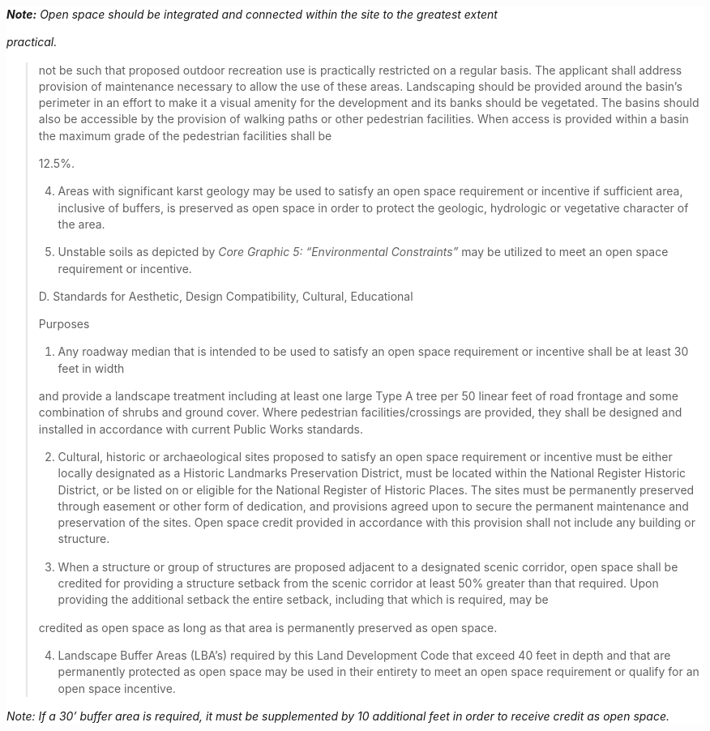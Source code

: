 ***Note:** Open space should be integrated and connected within the site to the greatest extent*

*practical.*

> not be such that proposed outdoor recreation use is practically restricted on a regular basis. The applicant shall address provision of maintenance necessary to allow the use of these areas. Landscaping should be provided around the basin’s perimeter in an effort to make it a visual amenity for the development and its banks should be vegetated. The basins should also be accessible by the provision of walking paths or other pedestrian facilities. When access is provided within a basin the maximum grade of the pedestrian facilities shall be
>
> 12.5%.
>
> 4. Areas with significant karst geology may be used to satisfy an open space requirement or incentive if sufficient area, inclusive of buffers, is preserved as open space in order to protect the geologic, hydrologic or vegetative character of the area.
>
> 5. Unstable soils as depicted by *Core Graphic 5: “Environmental Constraints”* may be utilized to meet an open space requirement or incentive.
>
> D. Standards for Aesthetic, Design Compatibility, Cultural, Educational
>
> Purposes
>
> 1. Any roadway median that is intended to be used to satisfy an open space requirement or incentive shall be at least 30 feet in width
>
> and provide a landscape treatment including at least one large Type A tree per 50 linear feet of road frontage and some combination of shrubs and ground cover. Where pedestrian facilities/crossings are provided, they shall be designed and installed in accordance with current Public Works standards.
>
> 2. Cultural, historic or archaeological sites proposed to satisfy an open space requirement or incentive must be either locally designated as a Historic Landmarks Preservation District, must be located within the National Register Historic District, or be listed on or eligible for the National Register of Historic Places. The sites must be permanently preserved through easement or other form of dedication, and provisions agreed upon to secure the permanent maintenance and preservation of the sites. Open space credit provided in accordance with this provision shall not include any building or structure.
>
> 3. When a structure or group of structures are proposed adjacent to a designated scenic corridor, open space shall be credited for providing a structure setback from the scenic corridor at least 50% greater than that required. Upon providing the additional setback the entire setback, including that which is required, may be
>
> credited as open space as long as that area is permanently preserved as open space.
>
> 4. Landscape Buffer Areas (LBA’s) required by this Land Development Code that exceed 40 feet in depth and that are permanently protected as open space may be used in their entirety to meet an open space requirement or qualify for an open space incentive.

*Note: If a 30’ buffer area is required, it must be supplemented by 10 additional feet in order to receive credit as open space.*

